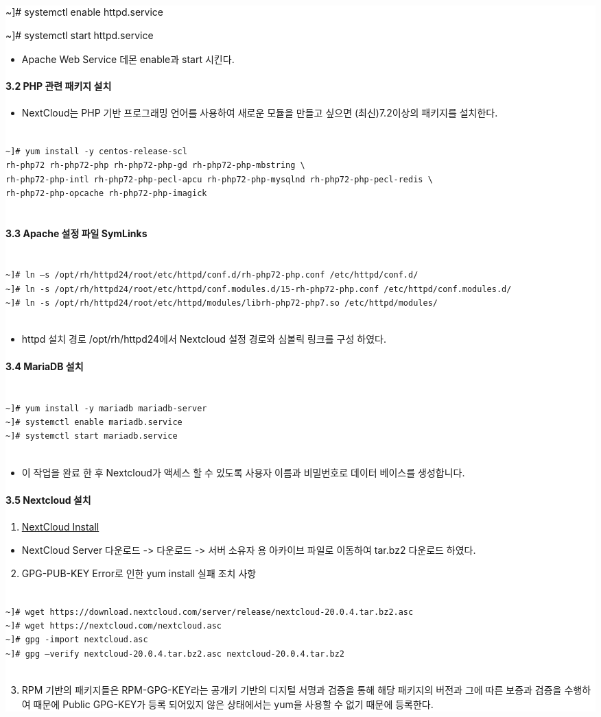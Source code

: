 ~]# systemctl enable httpd.service

~]# systemctl start httpd.service
* Apache Web Service 데몬 enable과 start 시킨다.

#### 3.2 PHP 관련 패키지 설치
* NextCloud는 PHP 기반 프로그래밍 언어를 사용하여 새로운 모듈을 만들고 싶으면 (최신)7.2이상의 패키지를 설치한다.
<pre>
<code>
~]# yum install -y centos-release-scl
rh-php72 rh-php72-php rh-php72-php-gd rh-php72-php-mbstring \
rh-php72-php-intl rh-php72-php-pecl-apcu rh-php72-php-mysqlnd rh-php72-php-pecl-redis \
rh-php72-php-opcache rh-php72-php-imagick
</code>
</pre>

#### 3.3 Apache 설정 파일 SymLinks 
<pre>
<code>
~]# ln –s /opt/rh/httpd24/root/etc/httpd/conf.d/rh-php72-php.conf /etc/httpd/conf.d/
~]# ln -s /opt/rh/httpd24/root/etc/httpd/conf.modules.d/15-rh-php72-php.conf /etc/httpd/conf.modules.d/
~]# ln -s /opt/rh/httpd24/root/etc/httpd/modules/librh-php72-php7.so /etc/httpd/modules/
</code>
</pre>
* httpd 설치 경로 /opt/rh/httpd24에서 Nextcloud 설정 경로와 심볼릭 링크를 구성 하였다.

#### 3.4 MariaDB 설치
<pre>
<code>
~]# yum install -y mariadb mariadb-server
~]# systemctl enable mariadb.service
~]# systemctl start mariadb.service
</code>
</pre>
* 이 작업을 완료 한 후 Nextcloud가 액세스 할 수 있도록 사용자 이름과 비밀번호로 데이터 베이스를 생성합니다.

#### 3.5 Nextcloud 설치
1. [NextCloud Install](https://nextcloud.com/install/)
* NextCloud Server 다운로드 -> 다운로드 -> 서버 소유자 용 아카이브 파일로 이동하여 tar.bz2 다운로드 하였다. 
2. GPG-PUB-KEY Error로 인한 yum install 실패 조치 사항
<pre>
<code>
~]# wget https://download.nextcloud.com/server/release/nextcloud-20.0.4.tar.bz2.asc
~]# wget https://nextcloud.com/nextcloud.asc
~]# gpg -import nextcloud.asc
~]# gpg –verify nextcloud-20.0.4.tar.bz2.asc nextcloud-20.0.4.tar.bz2
</code>
</pre>
3. RPM 기반의 패키지들은 RPM-GPG-KEY라는 공개키 기반의 디지털 서명과 검증을 통해 해당 패키지의 버전과 그에 따른 
보증과 검증을 수행하여 때문에 Public GPG-KEY가 등록 되어있지 않은 상태에서는 yum을 사용할 수 없기 때문에 등록한다.
